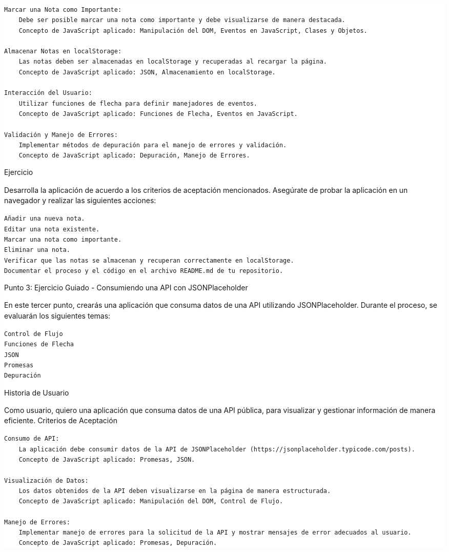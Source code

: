     Marcar una Nota como Importante:
        Debe ser posible marcar una nota como importante y debe visualizarse de manera destacada.
        Concepto de JavaScript aplicado: Manipulación del DOM, Eventos en JavaScript, Clases y Objetos.

    Almacenar Notas en localStorage:
        Las notas deben ser almacenadas en localStorage y recuperadas al recargar la página.
        Concepto de JavaScript aplicado: JSON, Almacenamiento en localStorage.

    Interacción del Usuario:
        Utilizar funciones de flecha para definir manejadores de eventos.
        Concepto de JavaScript aplicado: Funciones de Flecha, Eventos en JavaScript.

    Validación y Manejo de Errores:
        Implementar métodos de depuración para el manejo de errores y validación.
        Concepto de JavaScript aplicado: Depuración, Manejo de Errores.

Ejercicio

Desarrolla la aplicación de acuerdo a los criterios de aceptación mencionados. Asegúrate de probar la aplicación en un navegador y realizar las siguientes acciones:

    Añadir una nueva nota.
    Editar una nota existente.
    Marcar una nota como importante.
    Eliminar una nota.
    Verificar que las notas se almacenan y recuperan correctamente en localStorage.
    Documentar el proceso y el código en el archivo README.md de tu repositorio.

Punto 3: Ejercicio Guiado - Consumiendo una API con JSONPlaceholder

En este tercer punto, crearás una aplicación que consuma datos de una API utilizando JSONPlaceholder. Durante el proceso, se evaluarán los siguientes temas:

    Control de Flujo
    Funciones de Flecha
    JSON
    Promesas
    Depuración

Historia de Usuario

Como usuario, quiero una aplicación que consuma datos de una API pública, para visualizar y gestionar información de manera eficiente.
Criterios de Aceptación

    Consumo de API:
        La aplicación debe consumir datos de la API de JSONPlaceholder (https://jsonplaceholder.typicode.com/posts).
        Concepto de JavaScript aplicado: Promesas, JSON.

    Visualización de Datos:
        Los datos obtenidos de la API deben visualizarse en la página de manera estructurada.
        Concepto de JavaScript aplicado: Manipulación del DOM, Control de Flujo.

    Manejo de Errores:
        Implementar manejo de errores para la solicitud de la API y mostrar mensajes de error adecuados al usuario.
        Concepto de JavaScript aplicado: Promesas, Depuración.
